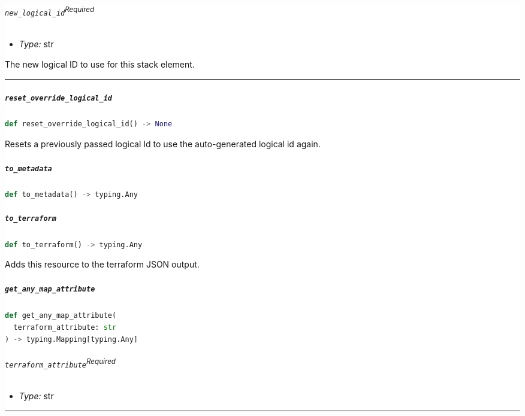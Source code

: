 ###### `new_logical_id`<sup>Required</sup> <a name="new_logical_id" id="@cdktf/provider-azurerm.applicationInsights.ApplicationInsights.overrideLogicalId.parameter.newLogicalId"></a>

- *Type:* str

The new logical ID to use for this stack element.

---

##### `reset_override_logical_id` <a name="reset_override_logical_id" id="@cdktf/provider-azurerm.applicationInsights.ApplicationInsights.resetOverrideLogicalId"></a>

```python
def reset_override_logical_id() -> None
```

Resets a previously passed logical Id to use the auto-generated logical id again.

##### `to_metadata` <a name="to_metadata" id="@cdktf/provider-azurerm.applicationInsights.ApplicationInsights.toMetadata"></a>

```python
def to_metadata() -> typing.Any
```

##### `to_terraform` <a name="to_terraform" id="@cdktf/provider-azurerm.applicationInsights.ApplicationInsights.toTerraform"></a>

```python
def to_terraform() -> typing.Any
```

Adds this resource to the terraform JSON output.

##### `get_any_map_attribute` <a name="get_any_map_attribute" id="@cdktf/provider-azurerm.applicationInsights.ApplicationInsights.getAnyMapAttribute"></a>

```python
def get_any_map_attribute(
  terraform_attribute: str
) -> typing.Mapping[typing.Any]
```

###### `terraform_attribute`<sup>Required</sup> <a name="terraform_attribute" id="@cdktf/provider-azurerm.applicationInsights.ApplicationInsights.getAnyMapAttribute.parameter.terraformAttribute"></a>

- *Type:* str

---
